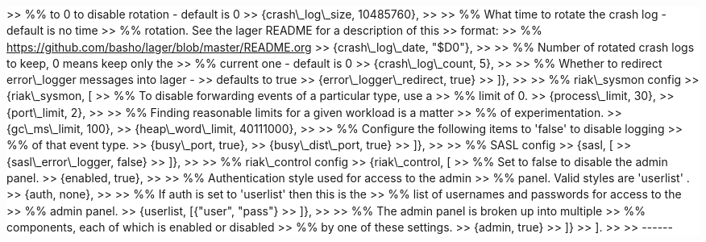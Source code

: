 &gt;&gt; %% to 0 to disable rotation - default is 0
&gt;&gt; {crash\\_log\\_size, 10485760},
&gt;&gt;
&gt;&gt; %% What time to rotate the crash log - default is no time
&gt;&gt; %% rotation. See the lager README for a description of this
&gt;&gt; format:
&gt;&gt; %% https://github.com/basho/lager/blob/master/README.org
&gt;&gt; {crash\\_log\\_date, "$D0"},
&gt;&gt;
&gt;&gt; %% Number of rotated crash logs to keep, 0 means keep only the
&gt;&gt; %% current one - default is 0
&gt;&gt; {crash\\_log\\_count, 5},
&gt;&gt;
&gt;&gt; %% Whether to redirect error\\_logger messages into lager -
&gt;&gt; defaults to true
&gt;&gt; {error\\_logger\\_redirect, true}
&gt;&gt; ]},
&gt;&gt;
&gt;&gt; %% riak\\_sysmon config
&gt;&gt; {riak\\_sysmon, [
&gt;&gt; %% To disable forwarding events of a particular type, use a
&gt;&gt; %% limit of 0.
&gt;&gt; {process\\_limit, 30},
&gt;&gt; {port\\_limit, 2},
&gt;&gt;
&gt;&gt; %% Finding reasonable limits for a given workload is a matter
&gt;&gt; %% of experimentation.
&gt;&gt; {gc\\_ms\\_limit, 100},
&gt;&gt; {heap\\_word\\_limit, 40111000},
&gt;&gt;
&gt;&gt; %% Configure the following items to 'false' to disable logging
&gt;&gt; %% of that event type.
&gt;&gt; {busy\\_port, true},
&gt;&gt; {busy\\_dist\\_port, true}
&gt;&gt; ]},
&gt;&gt;
&gt;&gt; %% SASL config
&gt;&gt; {sasl, [
&gt;&gt; {sasl\\_error\\_logger, false}
&gt;&gt; ]},
&gt;&gt;
&gt;&gt; %% riak\\_control config
&gt;&gt; {riak\\_control, [
&gt;&gt; %% Set to false to disable the admin panel.
&gt;&gt; {enabled, true},
&gt;&gt;
&gt;&gt; %% Authentication style used for access to the admin
&gt;&gt; %% panel. Valid styles are 'userlist' .
&gt;&gt; {auth, none},
&gt;&gt;
&gt;&gt; %% If auth is set to 'userlist' then this is the
&gt;&gt; %% list of usernames and passwords for access to the
&gt;&gt; %% admin panel.
&gt;&gt; {userlist, [{"user", "pass"}
&gt;&gt; ]},
&gt;&gt;
&gt;&gt; %% The admin panel is broken up into multiple
&gt;&gt; %% components, each of which is enabled or disabled
&gt;&gt; %% by one of these settings.
&gt;&gt; {admin, true}
&gt;&gt; ]}
&gt;&gt; ].
&gt;&gt;
&gt;&gt; ------